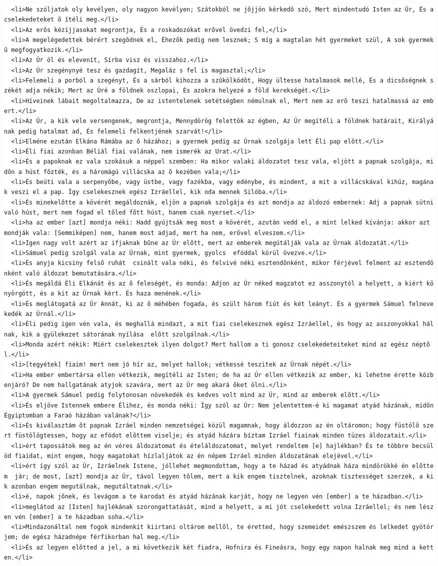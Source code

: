       <li>Ne szóljatok oly kevélyen, oly nagyon kevélyen; Szátokból ne jõjjön kérkedõ szó, Mert mindentudó Isten az Úr, És a cselekedeteket õ ítéli meg.</li>
      <li>Az erõs kézíjjasokat megrontja, És a roskadozókat erõvel övedzi fel,</li>
      <li>A megelégedettek bérért szegõdnek el, Éhezõk pedig nem lesznek; S míg a magtalan hét gyermeket szül, A sok gyermekû megfogyatkozik.</li>
      <li>Az Úr öl és elevenít, Sírba visz és visszahoz.</li>
      <li>Az Úr szegénynyé tesz és gazdagít, Megaláz s fel is magasztal;</li>
      <li>Felemeli a porból a szegényt, És a sárból kihozza a szûkölködõt, Hogy ültesse hatalmasok mellé, És a dicsõségnek székét adja nékik; Mert az Úré a földnek oszlopai, És azokra helyezé a föld kerekségét.</li>
      <li>Híveinek lábait megoltalmazza, De az istentelenek setétségben némulnak el, Mert nem az erõ teszi hatalmassá az embert.</li>
      <li>Az Úr, a kik vele versengenek, megrontja, Mennydörög felettök az égben, Az Úr megítéli a földnek határait, Királyának pedig hatalmat ad, És felemeli felkentjének szarvát!</li>
      <li>Elméne ezután Elkána Rámába az õ házához; a gyermek pedig az Úrnak szolgája lett Éli pap elõtt.</li>
      <li>Éli fiai azonban Béliál fiai valának, nem ismerék az Urat.</li>
      <li>És a papoknak ez vala szokásuk a néppel szemben: Ha mikor valaki áldozatot tesz vala, eljött a papnak szolgája, midõn a húst fõzték, és a háromágú villácska az õ kezében vala;</li>
      <li>És beüti vala a serpenyõbe, vagy üstbe, vagy fazékba, vagy edénybe, és mindent, a mit a villácskával kihúz, magának veszi el a pap. Így cselekesznek egész Izráellel, kik oda mennek Silóba.</li>
      <li>És minekelõtte a kövérét megáldoznák, eljön a papnak szolgája és azt mondja az áldozó embernek: Adj a papnak sütni való húst, mert nem fogad el tõled fõtt húst, hanem csak nyerset.</li>
      <li>ha az ember [azt] mondja néki: Hadd gyújtsák meg most a kövérét, azután vedd el, a mint lelked kívánja: akkor azt mondják vala: [Semmiképen] nem, hanem most adjad, mert ha nem, erõvel elveszem.</li>
      <li>Igen nagy volt azért az ifjaknak bûne az Úr elõtt, mert az emberek megútálják vala az Úrnak áldozatát.</li>
      <li>Sámuel pedig szolgál vala az Úrnak, mint gyermek, gyolcs  efóddal körül övezve.</li>
      <li>És anyja kicsiny felsõ ruhát  csinált vala néki, és felvivé néki esztendõnként, mikor férjével felment az esztendõnként való áldozat bemutatására.</li>
      <li>És megáldá Éli Elkánát és az õ feleségét, és monda: Adjon az Úr néked magzatot ez asszonytól a helyett, a kiért könyörgött, és a kit az Úrnak kért. És haza menének.</li>
      <li>És meglátogatá az Úr Annát, ki az õ méhében fogada, és szült három fiút és két leányt. És a gyermek Sámuel felnevekedék az Úrnál.</li>
      <li>Éli pedig igen vén vala, és meghallá mindazt, a mit fiai cselekesznek egész Izráellel, és hogy az asszonyokkal hálnak, kik a gyülekezet sátorának nyílása  elõtt szolgálnak.</li>
      <li>Monda azért nékik: Miért cselekesztek ilyen dolgot? Mert hallom a ti gonosz cselekedeteiteket mind az egész néptõl.</li>
      <li>[tegyétek] fiaim! mert nem jó hír az, melyet hallok; vétkessé teszitek az Úrnak népét.</li>
      <li>Ha ember embertársa ellen vétkezik, megítéli az Isten; de ha az Úr ellen vétkezik az ember, ki lehetne érette közbenjáró? De nem hallgatának atyjok szavára, mert az Úr meg akará õket ölni.</li>
      <li>A gyermek Sámuel pedig folytonosan növekedék és kedves volt mind az Úr, mind az emberek elõtt.</li>
      <li>És eljöve Istennek embere Élihez, és monda néki: Így szól az Úr: Nem jelentettem-é ki magamat atyád házának, midõn Égyiptomban a Faraó házában valának?</li>
      <li>És kiválasztám õt papnak Izráel minden nemzetségei közül magamnak, hogy áldozzon az én oltáromon; hogy füstölõ szert füstölögtessen, hogy az efódot elõttem viselje; és atyád házára bíztam Izráel fiainak minden tüzes áldozatait.</li>
      <li>ért tapossátok meg az én véres áldozatomat és ételáldozatomat, melyet rendeltem [e] hajlékban? És te többre becsülöd fiaidat, mint engem, hogy magatokat hízlaljátok az én népem Izráel minden áldozatának elejével.</li>
      <li>ért így szól az Úr, Izráelnek Istene, jóllehet megmondottam, hogy a te házad és atyádnak háza mindörökké én elõttem  jár; de most, [azt] mondja az Úr, távol legyen tõlem, mert a kik engem tisztelnek, azoknak tisztességet szerzek, a kik azonban engem megutálnak, megutáltatnak.</li>
      <li>é, napok jõnek, és levágom a te karodat és atyád házának karját, hogy ne legyen vén [ember] a te házadban.</li>
      <li>meglátod az [Isten] hajlékának szorongattatását, mind a helyett, a mi jót cselekedett volna Izráellel; és nem lészen vén [ember] a te házadban soha.</li>
      <li>Mindazonáltal nem fogok mindenkit kiirtani oltárom mellõl, te éretted, hogy szemeidet emészszem és lelkedet gyötörjem; de egész házadnépe férfikorban hal meg.</li>
      <li>És az legyen elõtted a jel, a mi következik két fiadra, Hofnira és Fineásra, hogy egy napon halnak meg mind a ketten.</li>